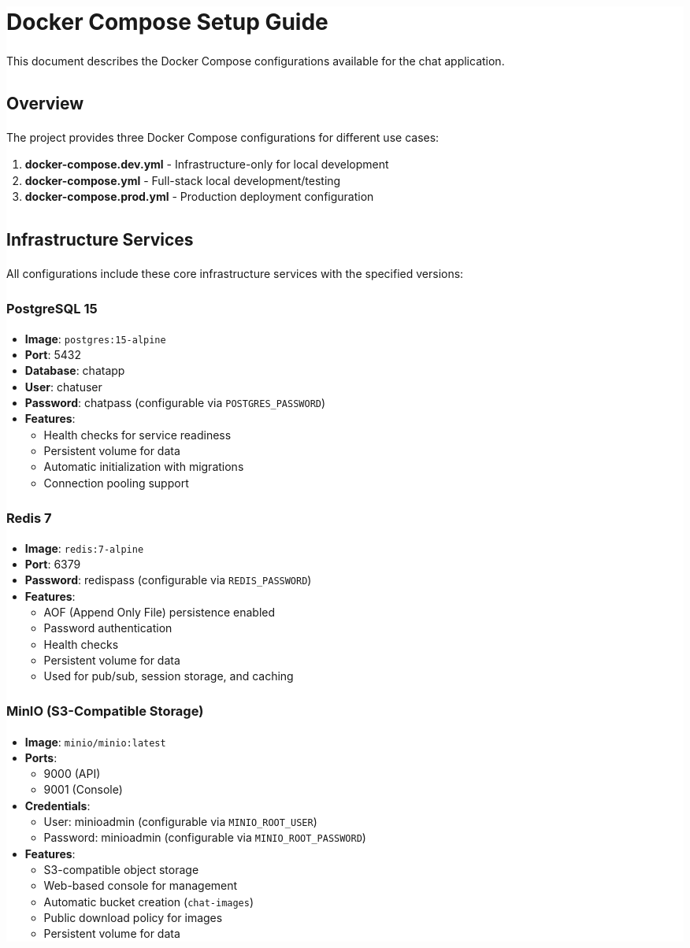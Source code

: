 # Docker Compose Setup Guide

This document describes the Docker Compose configurations available for the chat application.

## Overview

The project provides three Docker Compose configurations for different use cases:

1. **docker-compose.dev.yml** - Infrastructure-only for local development
2. **docker-compose.yml** - Full-stack local development/testing
3. **docker-compose.prod.yml** - Production deployment configuration

## Infrastructure Services

All configurations include these core infrastructure services with the specified versions:

### PostgreSQL 15
- **Image**: `postgres:15-alpine`
- **Port**: 5432
- **Database**: chatapp
- **User**: chatuser
- **Password**: chatpass (configurable via `POSTGRES_PASSWORD`)
- **Features**: 
  - Health checks for service readiness
  - Persistent volume for data
  - Automatic initialization with migrations
  - Connection pooling support

### Redis 7
- **Image**: `redis:7-alpine`
- **Port**: 6379
- **Password**: redispass (configurable via `REDIS_PASSWORD`)
- **Features**:
  - AOF (Append Only File) persistence enabled
  - Password authentication
  - Health checks
  - Persistent volume for data
  - Used for pub/sub, session storage, and caching

### MinIO (S3-Compatible Storage)
- **Image**: `minio/minio:latest`
- **Ports**: 
  - 9000 (API)
  - 9001 (Console)
- **Credentials**:
  - User: minioadmin (configurable via `MINIO_ROOT_USER`)
  - Password: minioadmin (configurable via `MINIO_ROOT_PASSWORD`)
- **Features**:
  - S3-compatible object storage
  - Web-based console for management
  - Automatic bucket creation (`chat-images`)
  - Public download policy for images
  - Persistent volume for data
